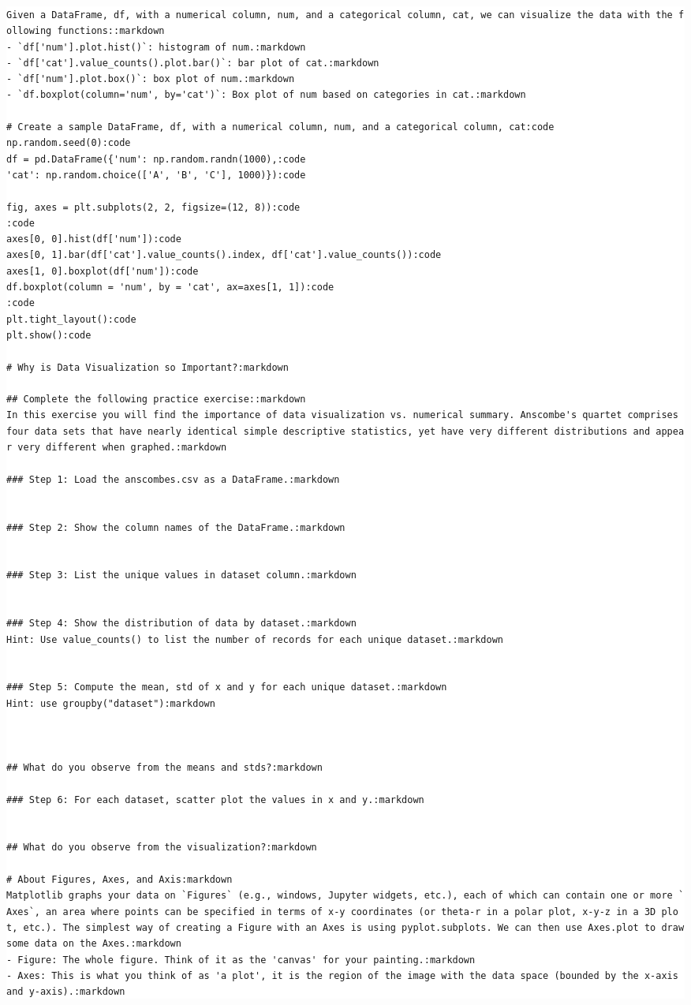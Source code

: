 ```:code
Given a DataFrame, df, with a numerical column, num, and a categorical column, cat, we can visualize the data with the following functions::markdown
- `df['num'].plot.hist()`: histogram of num.:markdown
- `df['cat'].value_counts().plot.bar()`: bar plot of cat.:markdown
- `df['num'].plot.box()`: box plot of num.:markdown
- `df.boxplot(column='num', by='cat')`: Box plot of num based on categories in cat.:markdown

# Create a sample DataFrame, df, with a numerical column, num, and a categorical column, cat:code
np.random.seed(0):code
df = pd.DataFrame({'num': np.random.randn(1000),:code
'cat': np.random.choice(['A', 'B', 'C'], 1000)}):code

fig, axes = plt.subplots(2, 2, figsize=(12, 8)):code
:code
axes[0, 0].hist(df['num']):code
axes[0, 1].bar(df['cat'].value_counts().index, df['cat'].value_counts()):code
axes[1, 0].boxplot(df['num']):code
df.boxplot(column = 'num', by = 'cat', ax=axes[1, 1]):code
:code
plt.tight_layout():code
plt.show():code

# Why is Data Visualization so Important?:markdown

## Complete the following practice exercise::markdown
In this exercise you will find the importance of data visualization vs. numerical summary. Anscombe's quartet comprises four data sets that have nearly identical simple descriptive statistics, yet have very different distributions and appear very different when graphed.:markdown

### Step 1: Load the anscombes.csv as a DataFrame.:markdown


### Step 2: Show the column names of the DataFrame.:markdown


### Step 3: List the unique values in dataset column.:markdown


### Step 4: Show the distribution of data by dataset.:markdown
Hint: Use value_counts() to list the number of records for each unique dataset.:markdown


### Step 5: Compute the mean, std of x and y for each unique dataset.:markdown
Hint: use groupby("dataset"):markdown



## What do you observe from the means and stds?:markdown

### Step 6: For each dataset, scatter plot the values in x and y.:markdown


## What do you observe from the visualization?:markdown

# About Figures, Axes, and Axis:markdown
Matplotlib graphs your data on `Figures` (e.g., windows, Jupyter widgets, etc.), each of which can contain one or more `Axes`, an area where points can be specified in terms of x-y coordinates (or theta-r in a polar plot, x-y-z in a 3D plot, etc.). The simplest way of creating a Figure with an Axes is using pyplot.subplots. We can then use Axes.plot to draw some data on the Axes.:markdown
- Figure: The whole figure. Think of it as the 'canvas' for your painting.:markdown
- Axes: This is what you think of as 'a plot', it is the region of the image with the data space (bounded by the x-axis and y-axis).:markdown
```